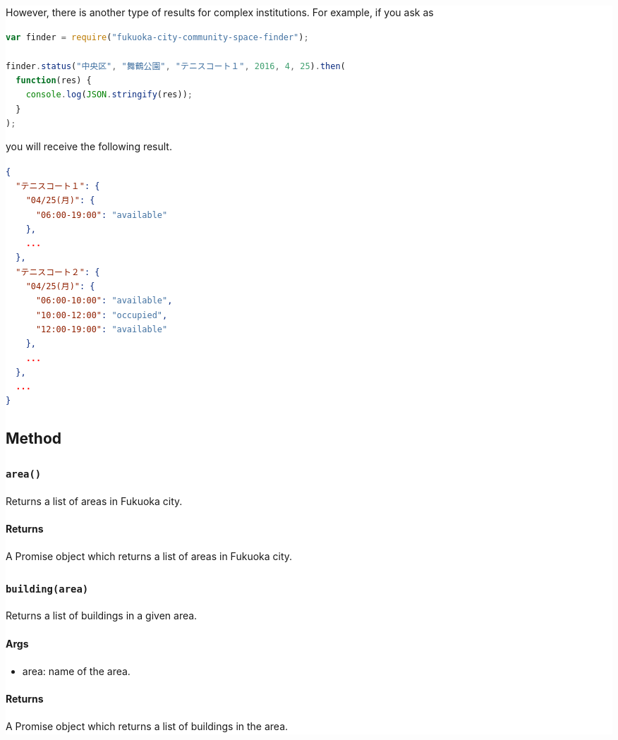However, there is another type of results for complex institutions. For example, if you ask as

```js
var finder = require("fukuoka-city-community-space-finder");

finder.status("中央区", "舞鶴公園", "テニスコート１", 2016, 4, 25).then(
  function(res) {
    console.log(JSON.stringify(res));
  }
);
```

you will receive the following result.

```json
{
  "テニスコート１": {
    "04/25(月)": {
      "06:00-19:00": "available"
    },
    ...
  },
  "テニスコート２": {
    "04/25(月)": {
      "06:00-10:00": "available",
      "10:00-12:00": "occupied",
      "12:00-19:00": "available"
    },
    ...
  },
  ...
}
```


Method
-------
### `area()`
Returns a list of areas in Fukuoka city.

#### Returns
A Promise object which returns a list of areas in Fukuoka city.


### `building(area)`
Returns a list of buildings in a given area.

#### Args
* area: name of the area.

#### Returns
A Promise object which returns a list of buildings in the area.


